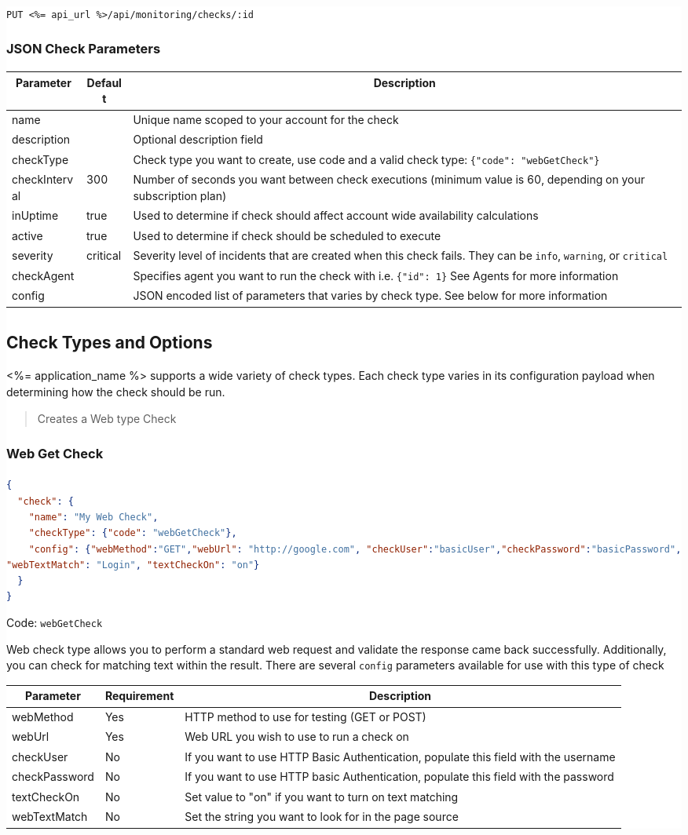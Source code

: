 `PUT <%= api_url %>/api/monitoring/checks/:id`

### JSON Check Parameters

Parameter | Default | Description
--------- | ------- | -----------
name      |  | Unique name scoped to your account for the check
description |  | Optional description field
checkType |  | Check type you want to create, use code and a valid check type: `{"code": "webGetCheck"}`
checkInterval | 300 | Number of seconds you want between check executions (minimum value is 60, depending on your subscription plan)
inUptime  | true | Used to determine if check should affect account wide availability calculations
active    | true | Used to determine if check should be scheduled to execute
severity  | critical | Severity level of incidents that are created when this check fails. They can be `info`, `warning`, or `critical`
checkAgent |  | Specifies agent you want to run the check with i.e. `{"id": 1}` See Agents for more information
config |  | JSON encoded list of parameters that varies by check type. See below for more information

## Check Types and Options

<%= application_name %> supports a wide variety of check types. Each check type varies in its configuration payload when determining how the check should be run.


> Creates a Web type Check

### Web Get Check

```json
{
  "check": {
    "name": "My Web Check",
    "checkType": {"code": "webGetCheck"},
    "config": {"webMethod":"GET","webUrl": "http://google.com", "checkUser":"basicUser","checkPassword":"basicPassword", "webTextMatch": "Login", "textCheckOn": "on"}
  }
}
```

Code: `webGetCheck`

Web check type allows you to perform a standard web request and validate the response came back successfully. Additionally, you can check for matching text within the result. There are several `config` parameters available for use with this type of check

Parameter | Requirement | Description
--------- | ----------- | -----------
webMethod | Yes         | HTTP method to use for testing (GET or POST)
webUrl    | Yes         | Web URL you wish to use to run a check on
checkUser | No          | If you want to use HTTP Basic Authentication, populate this field with the username
checkPassword | No      | If you want to use HTTP basic Authentication, populate this field with the password
textCheckOn   | No      | Set value to "on" if you want to turn on text matching
webTextMatch  | No      | Set the string you want to look for in the page source

